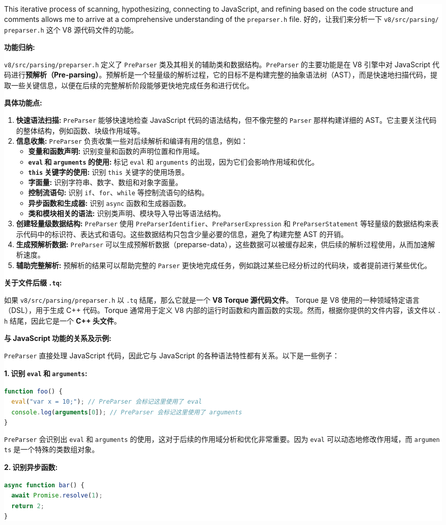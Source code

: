 This iterative process of scanning, hypothesizing, connecting to JavaScript, and refining based on the code structure and comments allows me to arrive at a comprehensive understanding of the `preparser.h` file.
好的，让我们来分析一下 `v8/src/parsing/preparser.h` 这个 V8 源代码文件的功能。

**功能归纳:**

`v8/src/parsing/preparser.h` 定义了 `PreParser` 类及其相关的辅助类和数据结构。`PreParser` 的主要功能是在 V8 引擎中对 JavaScript 代码进行**预解析（Pre-parsing）**。预解析是一个轻量级的解析过程，它的目标不是构建完整的抽象语法树（AST），而是快速地扫描代码，提取一些关键信息，以便在后续的完整解析阶段能够更快地完成任务和进行优化。

**具体功能点:**

1. **快速语法扫描:** `PreParser` 能够快速地检查 JavaScript 代码的语法结构，但不像完整的 `Parser` 那样构建详细的 AST。它主要关注代码的整体结构，例如函数、块级作用域等。
2. **信息收集:** `PreParser` 负责收集一些对后续解析和编译有用的信息，例如：
    * **变量和函数声明:**  识别变量和函数的声明位置和作用域。
    * **`eval` 和 `arguments` 的使用:**  标记 `eval` 和 `arguments` 的出现，因为它们会影响作用域和优化。
    * **`this` 关键字的使用:**  识别 `this` 关键字的使用场景。
    * **字面量:**  识别字符串、数字、数组和对象字面量。
    * **控制流语句:**  识别 `if`、`for`、`while` 等控制流语句的结构。
    * **异步函数和生成器:** 识别 `async` 函数和生成器函数。
    * **类和模块相关的语法:** 识别类声明、模块导入导出等语法结构。
3. **创建轻量级数据结构:** `PreParser` 使用 `PreParserIdentifier`、`PreParserExpression` 和 `PreParserStatement` 等轻量级的数据结构来表示代码中的标识符、表达式和语句。这些数据结构只包含少量必要的信息，避免了构建完整 AST 的开销。
4. **生成预解析数据:**  `PreParser` 可以生成预解析数据（preparse-data），这些数据可以被缓存起来，供后续的解析过程使用，从而加速解析速度。
5. **辅助完整解析:**  预解析的结果可以帮助完整的 `Parser` 更快地完成任务，例如跳过某些已经分析过的代码块，或者提前进行某些优化。

**关于文件后缀 `.tq`:**

如果 `v8/src/parsing/preparser.h` 以 `.tq` 结尾，那么它就是一个 **V8 Torque 源代码文件**。 Torque 是 V8 使用的一种领域特定语言（DSL），用于生成 C++ 代码。Torque 通常用于定义 V8 内部的运行时函数和内置函数的实现。然而，根据你提供的文件内容，该文件以 `.h` 结尾，因此它是一个 **C++ 头文件**。

**与 JavaScript 功能的关系及示例:**

`PreParser` 直接处理 JavaScript 代码，因此它与 JavaScript 的各种语法特性都有关系。以下是一些例子：

**1. 识别 `eval` 和 `arguments`:**

```javascript
function foo() {
  eval("var x = 10;"); // PreParser 会标记这里使用了 eval
  console.log(arguments[0]); // PreParser 会标记这里使用了 arguments
}
```

`PreParser` 会识别出 `eval` 和 `arguments` 的使用，这对于后续的作用域分析和优化非常重要。因为 `eval` 可以动态地修改作用域，而 `arguments` 是一个特殊的类数组对象。

**2. 识别异步函数:**

```javascript
async function bar() {
  await Promise.resolve(1);
  return 2;
}
```

